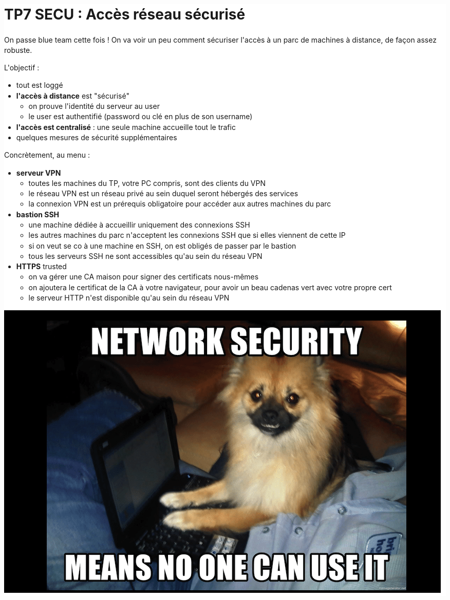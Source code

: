 # TP7 SECU : Accès réseau sécurisé

On passe blue team cette fois ! On va voir un peu comment sécuriser l'accès à un parc de machines à distance, de façon assez robuste.

L'objectif :

- tout est loggé
- **l'accès à distance** est "sécurisé"
  - on prouve l'identité du serveur au user
  - le user est authentifié (password ou clé en plus de son username)
- **l'accès est centralisé** : une seule machine accueille tout le trafic
- quelques mesures de sécurité supplémentaires

Concrètement, au menu :

- **serveur VPN**
  - toutes les machines du TP, votre PC compris, sont des clients du VPN
  - le réseau VPN est un réseau privé au sein duquel seront hébergés des services
  - la connexion VPN est un prérequis obligatoire pour accéder aux autres machines du parc
- **bastion SSH**
  - une machine dédiée à accueillir uniquement des connexions SSH
  - les autres machines du parc n'acceptent les connexions SSH que si elles viennent de cette IP
  - si on veut se co à une machine en SSH, on est obligés de passer par le bastion
  - tous les serveurs SSH ne sont accessibles qu'au sein du réseau VPN
- **HTTPS** trusted
  - on va gérer une CA maison pour signer des certificats nous-mêmes
  - on ajoutera le certificat de la CA à votre navigateur, pour avoir un beau cadenas vert avec votre propre cert
  - le serveur HTTP n'est disponible qu'au sein du réseau VPN

![No one can use it](./img/no_one.png)
